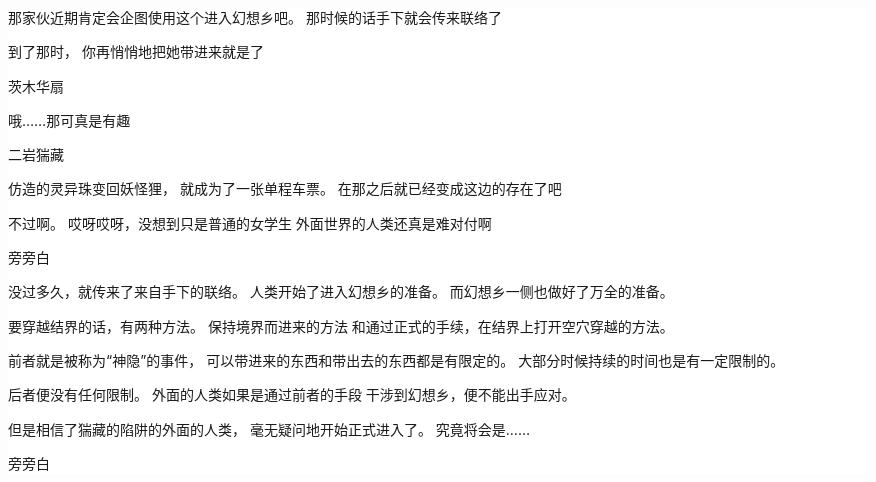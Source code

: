   
那家伙近期肯定会企图使用这个进入幻想乡吧。
那时候的话手下就会传来联络了
  
  
到了那时，
你再悄悄地把她带进来就是了
  

  

[](./茨木华扇.md)茨木华扇
  
哦……那可真是有趣
  

  

[](./二岩猯藏.md)二岩猯藏
  
仿造的灵异珠变回妖怪狸，
就成为了一张单程车票。
在那之后就已经变成这边的存在了吧
  
  
不过啊。
哎呀哎呀，没想到只是普通的女学生
外面世界的人类还真是难对付啊
  

  

旁旁白
  
没过多久，就传来了来自手下的联络。
人类开始了进入幻想乡的准备。
而幻想乡一侧也做好了万全的准备。
  
  
要穿越结界的话，有两种方法。
保持境界而进来的方法
和通过正式的手续，在结界上打开空穴穿越的方法。
  
  
前者就是被称为“神隐”的事件，
可以带进来的东西和带出去的东西都是有限定的。
大部分时候持续的时间也是有一定限制的。
  
  
后者便没有任何限制。
外面的人类如果是通过前者的手段
干涉到幻想乡，便不能出手应对。
  
  
但是相信了猯藏的陷阱的外面的人类，
毫无疑问地开始正式进入了。
究竟将会是……
  

  

旁旁白
  
[](./文件-东方深秘录back0.png.md)  

[](./文件-东方深秘录mamizou0.png.md)  
